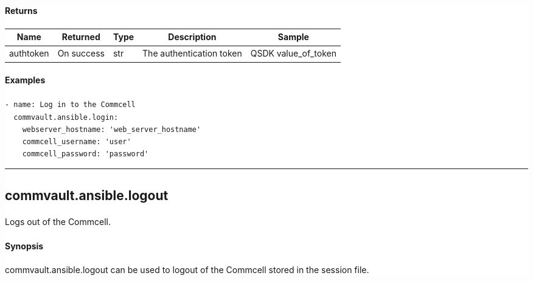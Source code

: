 



#### Returns
| Name          | Returned    | Type     | Description | Sample |
| ------------- |-------------| ---------|-----------  |--------|
authtoken |  On success  |   str  |   The authentication token  |   QSDK value_of_token  |




#### Examples

```
- name: Log in to the Commcell
  commvault.ansible.login:
    webserver_hostname: 'web_server_hostname' 
    commcell_username: 'user'
    commcell_password: 'password'

```





















---



## commvault.ansible.logout <a name="commvault.ansible.logout"></a>
Logs out of the Commcell.


#### Synopsis
 commvault.ansible.logout can be used to logout of the Commcell stored in the session file.


















